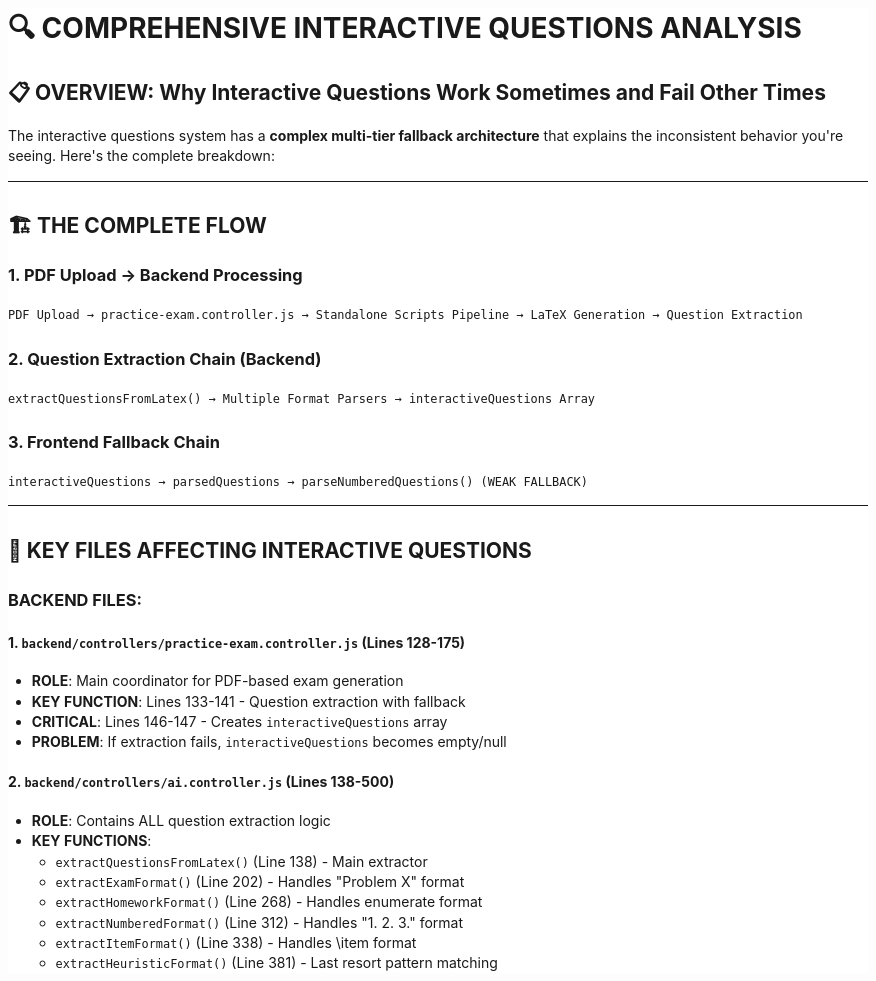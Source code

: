 # 🔍 COMPREHENSIVE INTERACTIVE QUESTIONS ANALYSIS

## 📋 OVERVIEW: Why Interactive Questions Work Sometimes and Fail Other Times

The interactive questions system has a **complex multi-tier fallback architecture** that explains the inconsistent behavior you're seeing. Here's the complete breakdown:

---

## 🏗️ THE COMPLETE FLOW

### 1. **PDF Upload → Backend Processing**
```
PDF Upload → practice-exam.controller.js → Standalone Scripts Pipeline → LaTeX Generation → Question Extraction
```

### 2. **Question Extraction Chain (Backend)**
```
extractQuestionsFromLatex() → Multiple Format Parsers → interactiveQuestions Array
```

### 3. **Frontend Fallback Chain**
```
interactiveQuestions → parsedQuestions → parseNumberedQuestions() (WEAK FALLBACK)
```

---

## 🎯 KEY FILES AFFECTING INTERACTIVE QUESTIONS

### **BACKEND FILES:**

#### 1. **`backend/controllers/practice-exam.controller.js`** (Lines 128-175)
- **ROLE**: Main coordinator for PDF-based exam generation
- **KEY FUNCTION**: Lines 133-141 - Question extraction with fallback
- **CRITICAL**: Lines 146-147 - Creates `interactiveQuestions` array
- **PROBLEM**: If extraction fails, `interactiveQuestions` becomes empty/null

#### 2. **`backend/controllers/ai.controller.js`** (Lines 138-500)
- **ROLE**: Contains ALL question extraction logic
- **KEY FUNCTIONS**:
  - `extractQuestionsFromLatex()` (Line 138) - Main extractor
  - `extractExamFormat()` (Line 202) - Handles "Problem X" format
  - `extractHomeworkFormat()` (Line 268) - Handles enumerate format
  - `extractNumberedFormat()` (Line 312) - Handles "1. 2. 3." format
  - `extractItemFormat()` (Line 338) - Handles \item format
  - `extractHeuristicFormat()` (Line 381) - Last resort pattern matching
